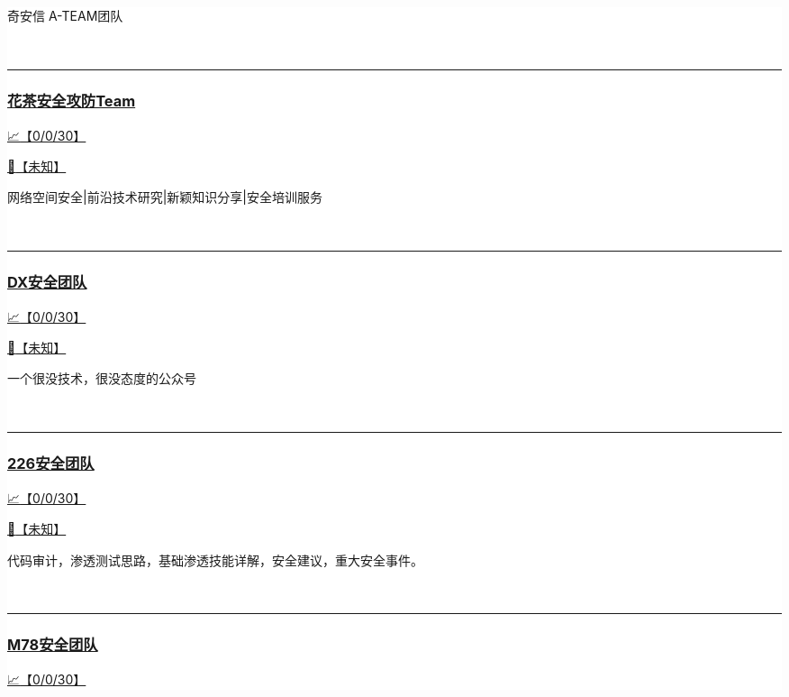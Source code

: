 奇安信 A-TEAM团队

<img align="top" width="180" src="http://open.weixin.qq.com/qr/code?username=gh_266190cebfff" alt="" />

---


### [花茶安全攻防Team](http://wechat.doonsec.com/wechat_echarts/?biz=MzI2ODQwNzAzNw==)

[:chart_with_upwards_trend:【0/0/30】](http://wechat.doonsec.com/wechat_echarts/?biz=MzI2ODQwNzAzNw==)

[:camera_flash:【未知】](http://wechat.doonsec.com&scene=27#wechat_redirect)

网络空间安全|前沿技术研究|新颖知识分享|安全培训服务

<img align="top" width="180" src="http://open.weixin.qq.com/qr/code?username=gh_f792b46bbb6f" alt="" />

---


### [DX安全团队](http://wechat.doonsec.com/wechat_echarts/?biz=MzI1MzY5MTY3MA==)

[:chart_with_upwards_trend:【0/0/30】](http://wechat.doonsec.com/wechat_echarts/?biz=MzI1MzY5MTY3MA==)

[:camera_flash:【未知】](http://wechat.doonsec.com&scene=27#wechat_redirect)

一个很没技术，很没态度的公众号

<img align="top" width="180" src="http://open.weixin.qq.com/qr/code?username=gh_88561a76950a" alt="" />

---


### [226安全团队](http://wechat.doonsec.com/wechat_echarts/?biz=MzI4MDE5ODExNQ==)

[:chart_with_upwards_trend:【0/0/30】](http://wechat.doonsec.com/wechat_echarts/?biz=MzI4MDE5ODExNQ==)

[:camera_flash:【未知】](http://wechat.doonsec.com&scene=27#wechat_redirect)

代码审计，渗透测试思路，基础渗透技能详解，安全建议，重大安全事件。

<img align="top" width="180" src="http://open.weixin.qq.com/qr/code?username=gh_c59ac41b7784" alt="" />

---


### [M78安全团队](http://wechat.doonsec.com/wechat_echarts/?biz=Mzk0NDE4MzE5MA==)

[:chart_with_upwards_trend:【0/0/30】](http://wechat.doonsec.com/wechat_echarts/?biz=Mzk0NDE4MzE5MA==)

